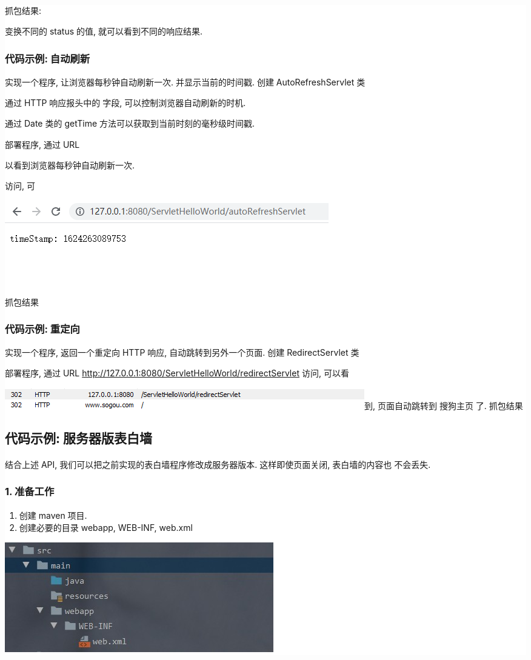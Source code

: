抓包结果:

变换不同的 status 的值, 就可以看到不同的响应结果.

### 代码示例: 自动刷新

实现一个程序, 让浏览器每秒钟自动刷新一次. 并显示当前的时间戳. 创建 AutoRefreshServlet 类

通过 HTTP 响应报头中的 字段, 可以控制浏览器自动刷新的时机.

通过 Date 类的 getTime 方法可以获取到当前时刻的毫秒级时间戳.

部署程序, 通过 URL

以看到浏览器每秒钟自动刷新一次.

访问, 可

![](media15/7fae0557228b5c9e07fcc0d84f688965.png)

抓包结果

### 代码示例: 重定向

实现一个程序, 返回一个重定向 HTTP 响应, 自动跳转到另外一个页面. 创建 RedirectServlet 类

部署程序, 通过 URL http://127.0.0.1:8080/ServletHelloWorld/redirectServlet 访问, 可以看

![](media15/bf85643e0ab37c25d8ec5b292dfc5ec6.png)到, 页面自动跳转到 搜狗主页 了. 抓包结果

## 代码示例: 服务器版表白墙

结合上述 API, 我们可以把之前实现的表白墙程序修改成服务器版本. 这样即使页面关闭, 表白墙的内容也 不会丢失.

### 1. 准备工作

1.  创建 maven 项目.
2.  创建必要的目录 webapp, WEB-INF, web.xml

![](media15/eec2419e129ef7f9754582ea2d09cee7.jpeg)
